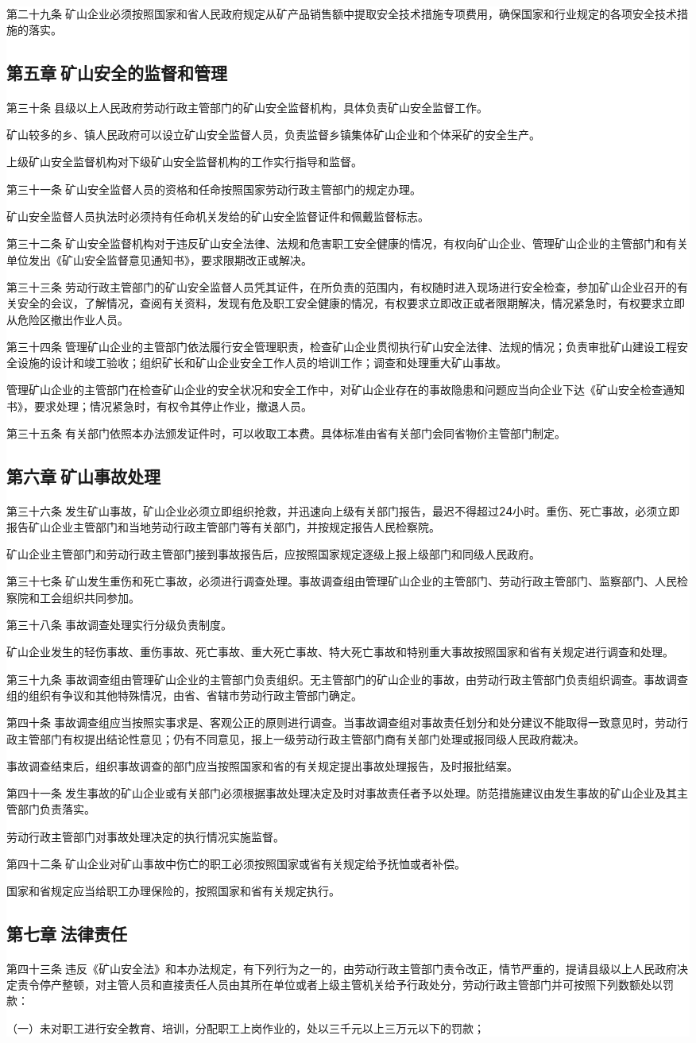 第二十九条 矿山企业必须按照国家和省人民政府规定从矿产品销售额中提取安全技术措施专项费用，确保国家和行业规定的各项安全技术措施的落实。

## 第五章  矿山安全的监督和管理

第三十条 县级以上人民政府劳动行政主管部门的矿山安全监督机构，具体负责矿山安全监督工作。

矿山较多的乡、镇人民政府可以设立矿山安全监督人员，负责监督乡镇集体矿山企业和个体采矿的安全生产。

上级矿山安全监督机构对下级矿山安全监督机构的工作实行指导和监督。

第三十一条 矿山安全监督人员的资格和任命按照国家劳动行政主管部门的规定办理。

矿山安全监督人员执法时必须持有任命机关发给的矿山安全监督证件和佩戴监督标志。

第三十二条 矿山安全监督机构对于违反矿山安全法律、法规和危害职工安全健康的情况，有权向矿山企业、管理矿山企业的主管部门和有关单位发出《矿山安全监督意见通知书》，要求限期改正或解决。

第三十三条 劳动行政主管部门的矿山安全监督人员凭其证件，在所负责的范围内，有权随时进入现场进行安全检查，参加矿山企业召开的有关安全的会议，了解情况，查阅有关资料，发现有危及职工安全健康的情况，有权要求立即改正或者限期解决，情况紧急时，有权要求立即从危险区撤出作业人员。

第三十四条 管理矿山企业的主管部门依法履行安全管理职责，检查矿山企业贯彻执行矿山安全法律、法规的情况；负责审批矿山建设工程安全设施的设计和竣工验收；组织矿长和矿山企业安全工作人员的培训工作；调查和处理重大矿山事故。

管理矿山企业的主管部门在检查矿山企业的安全状况和安全工作中，对矿山企业存在的事故隐患和问题应当向企业下达《矿山安全检查通知书》，要求处理；情况紧急时，有权令其停止作业，撤退人员。

第三十五条 有关部门依照本办法颁发证件时，可以收取工本费。具体标准由省有关部门会同省物价主管部门制定。

## 第六章  矿山事故处理

第三十六条 发生矿山事故，矿山企业必须立即组织抢救，并迅速向上级有关部门报告，最迟不得超过24小时。重伤、死亡事故，必须立即报告矿山企业主管部门和当地劳动行政主管部门等有关部门，并按规定报告人民检察院。

矿山企业主管部门和劳动行政主管部门接到事故报告后，应按照国家规定逐级上报上级部门和同级人民政府。

第三十七条 矿山发生重伤和死亡事故，必须进行调查处理。事故调查组由管理矿山企业的主管部门、劳动行政主管部门、监察部门、人民检察院和工会组织共同参加。

第三十八条 事故调查处理实行分级负责制度。

矿山企业发生的轻伤事故、重伤事故、死亡事故、重大死亡事故、特大死亡事故和特别重大事故按照国家和省有关规定进行调查和处理。

第三十九条 事故调查组由管理矿山企业的主管部门负责组织。无主管部门的矿山企业的事故，由劳动行政主管部门负责组织调查。事故调查组的组织有争议和其他特殊情况，由省、省辖市劳动行政主管部门确定。

第四十条 事故调查组应当按照实事求是、客观公正的原则进行调查。当事故调查组对事故责任划分和处分建议不能取得一致意见时，劳动行政主管部门有权提出结论性意见；仍有不同意见，报上一级劳动行政主管部门商有关部门处理或报同级人民政府裁决。

事故调查结束后，组织事故调查的部门应当按照国家和省的有关规定提出事故处理报告，及时报批结案。

第四十一条 发生事故的矿山企业或有关部门必须根据事故处理决定及时对事故责任者予以处理。防范措施建议由发生事故的矿山企业及其主管部门负责落实。

劳动行政主管部门对事故处理决定的执行情况实施监督。

第四十二条 矿山企业对矿山事故中伤亡的职工必须按照国家或省有关规定给予抚恤或者补偿。

国家和省规定应当给职工办理保险的，按照国家和省有关规定执行。

## 第七章  法律责任

第四十三条 违反《矿山安全法》和本办法规定，有下列行为之一的，由劳动行政主管部门责令改正，情节严重的，提请县级以上人民政府决定责令停产整顿，对主管人员和直接责任人员由其所在单位或者上级主管机关给予行政处分，劳动行政主管部门并可按照下列数额处以罚款：

（一）未对职工进行安全教育、培训，分配职工上岗作业的，处以三千元以上三万元以下的罚款；
